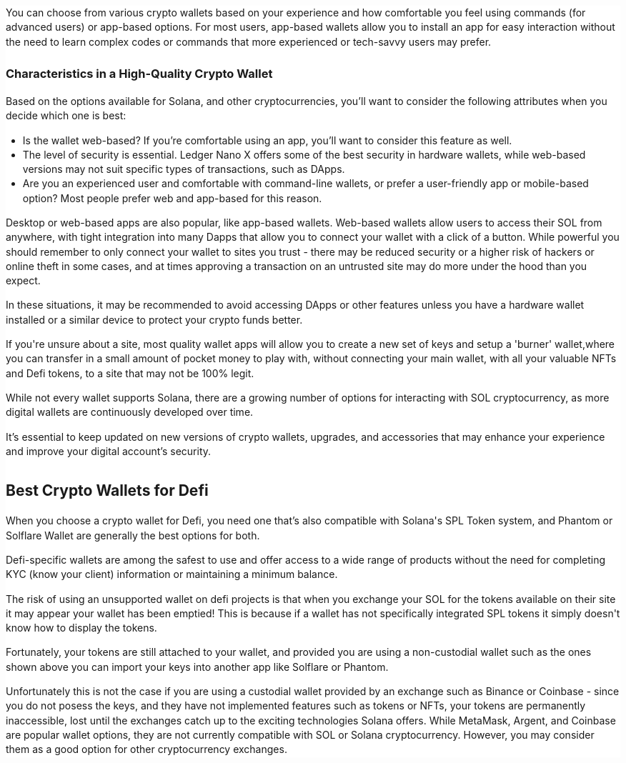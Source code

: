 You can choose from various crypto wallets based on your experience and how comfortable you feel using commands (for advanced users) or app-based options. For most users, app-based wallets allow you to install an app for easy interaction without the need to learn complex codes or commands that more experienced or tech-savvy users may prefer.

### Characteristics in a High-Quality Crypto Wallet

Based on the options available for Solana, and other cryptocurrencies, you’ll want to consider the following attributes when you decide which one is best:

- Is the wallet web-based? If you’re comfortable using an app, you’ll want to consider this feature as well.
- The level of security is essential. Ledger Nano X offers some of the best security in hardware wallets, while web-based versions may not suit specific types of transactions, such as DApps.
- Are you an experienced user and comfortable with command-line wallets, or prefer a user-friendly app or mobile-based option? Most people prefer web and app-based for this reason.

Desktop or web-based apps are also popular, like app-based wallets. Web-based wallets allow users to access their SOL from anywhere, with tight integration into many Dapps that allow you to connect your wallet with a click of a button. While powerful you should remember to only connect your wallet to sites you trust - there may be reduced security or a higher risk of hackers or online theft in some cases, and at times approving a transaction on an untrusted site may do more under the hood than you expect.

In these situations, it may be recommended to avoid accessing DApps or other features unless you have a hardware wallet installed or a similar device to protect your crypto funds better.

If you're unsure about a site, most quality wallet apps will allow you to create a new set of keys and setup a 'burner' wallet,where you can transfer in a small amount of pocket money to play with, without connecting your main wallet, with all your valuable NFTs and Defi tokens, to a site that may not be 100% legit.

While not every wallet supports Solana, there are a growing number of options for interacting with SOL cryptocurrency, as more digital wallets are continuously developed over time.

It’s essential to keep updated on new versions of crypto wallets, upgrades, and accessories that may enhance your experience and improve your digital account’s security.

## Best Crypto Wallets for Defi

When you choose a crypto wallet for Defi, you need one that’s also compatible with Solana's SPL Token system, and Phantom or Solflare Wallet are generally the best options for both.

Defi-specific wallets are among the safest to use and offer access to a wide range of products without the need for completing KYC (know your client) information or maintaining a minimum balance.

The risk of using an unsupported wallet on defi projects is that when you exchange your SOL for the tokens available on their site it may appear your wallet has been emptied! This is because if a wallet has not specifically integrated SPL tokens it simply doesn't know how to display the tokens.

Fortunately, your tokens are still attached to your wallet, and provided you are using a non-custodial wallet such as the ones shown above you can import your keys into another app like Solflare or Phantom.

Unfortunately this is not the case if you are using a custodial wallet provided by an exchange such as Binance or Coinbase - since you do not posess the keys, and they have not implemented features such as tokens or NFTs, your tokens are permanently inaccessible, lost until the exchanges catch up to the exciting technologies Solana offers. While MetaMask, Argent, and Coinbase are popular wallet options, they are not currently compatible with SOL or Solana cryptocurrency. However, you may consider them as a good option for other cryptocurrency exchanges.

